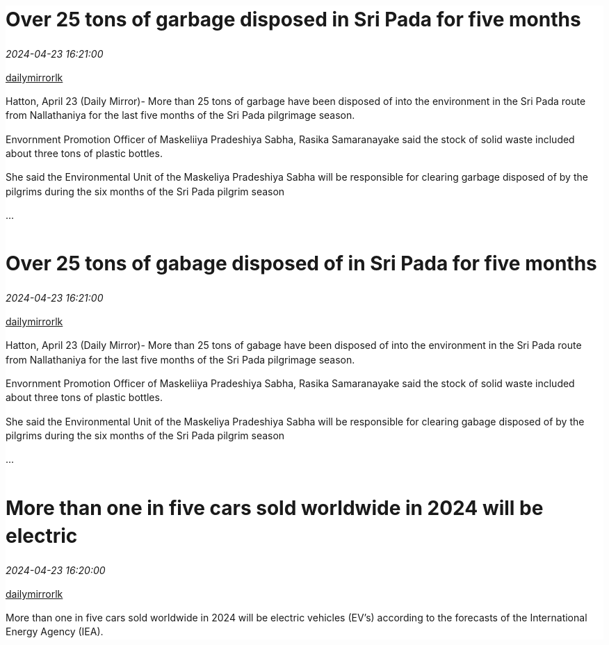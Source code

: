 

# Over 25 tons of garbage disposed in Sri Pada for five months

*2024-04-23 16:21:00*

[dailymirrorlk](https://www.dailymirror.lk/breaking-news/Over-25-tons-of-garbage-disposed-in-Sri-Pada-for-five-months/108-281210)

Hatton, April 23 (Daily Mirror)- More than 25 tons of garbage have been disposed of into the environment in the Sri Pada route from Nallathaniya for the last five months of the Sri Pada pilgrimage season.

Envornment Promotion Officer of Maskeliiya Pradeshiya Sabha, Rasika Samaranayake said the stock of solid waste included about three tons of plastic bottles.

She said the Environmental Unit of the Maskeliya Pradeshiya Sabha will be responsible for clearing garbage disposed of by the pilgrims during the six months of the Sri Pada pilgrim season

...



# Over 25 tons of gabage disposed of in Sri Pada for five months

*2024-04-23 16:21:00*

[dailymirrorlk](https://www.dailymirror.lk/breaking-news/Over-25-tons-of-gabage-disposed-of-in-Sri-Pada-for-five-months/108-281210)

Hatton, April 23 (Daily Mirror)- More than 25 tons of gabage have been disposed of into the environment in the Sri Pada route from Nallathaniya for the last five months of the Sri Pada pilgrimage season.

Envornment Promotion Officer of Maskeliiya Pradeshiya Sabha, Rasika Samaranayake said the stock of solid waste included about three tons of plastic bottles.

She said the Environmental Unit of the Maskeliya Pradeshiya Sabha will be responsible for clearing gabage disposed of by the pilgrims during the six months of the Sri Pada pilgrim season

...



# More than one in five cars sold worldwide in 2024 will be electric

*2024-04-23 16:20:00*

[dailymirrorlk](https://www.dailymirror.lk/breaking-news/More-than-one-in-five-cars-sold-worldwide-in-2024-will-be-electric/108-281209)

More than one in five cars sold worldwide in 2024 will be electric vehicles (EV’s) according to the forecasts of the International Energy Agency (IEA).
